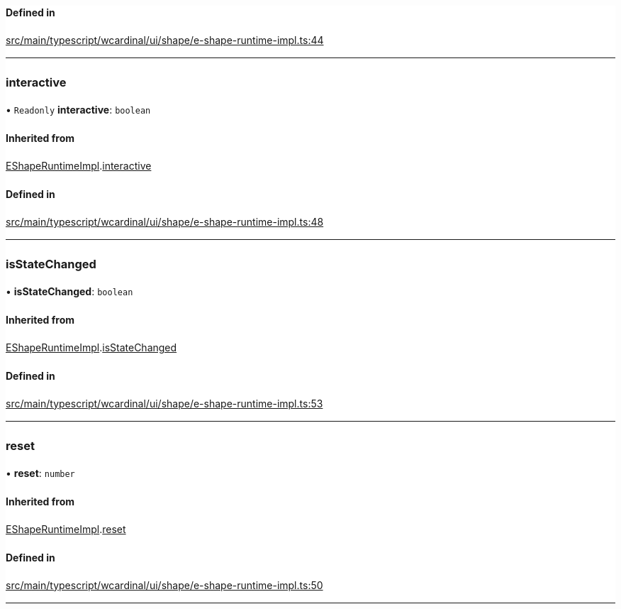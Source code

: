 #### Defined in

[src/main/typescript/wcardinal/ui/shape/e-shape-runtime-impl.ts:44](https://github.com/winter-cardinal/winter-cardinal-ui/blob/v0.407.0/src/main/typescript/wcardinal/ui/shape/e-shape-runtime-impl.ts#L44)

___

### interactive

• `Readonly` **interactive**: `boolean`

#### Inherited from

[EShapeRuntimeImpl](EShapeRuntimeImpl.md).[interactive](EShapeRuntimeImpl.md#interactive)

#### Defined in

[src/main/typescript/wcardinal/ui/shape/e-shape-runtime-impl.ts:48](https://github.com/winter-cardinal/winter-cardinal-ui/blob/v0.407.0/src/main/typescript/wcardinal/ui/shape/e-shape-runtime-impl.ts#L48)

___

### isStateChanged

• **isStateChanged**: `boolean`

#### Inherited from

[EShapeRuntimeImpl](EShapeRuntimeImpl.md).[isStateChanged](EShapeRuntimeImpl.md#isstatechanged)

#### Defined in

[src/main/typescript/wcardinal/ui/shape/e-shape-runtime-impl.ts:53](https://github.com/winter-cardinal/winter-cardinal-ui/blob/v0.407.0/src/main/typescript/wcardinal/ui/shape/e-shape-runtime-impl.ts#L53)

___

### reset

• **reset**: `number`

#### Inherited from

[EShapeRuntimeImpl](EShapeRuntimeImpl.md).[reset](EShapeRuntimeImpl.md#reset)

#### Defined in

[src/main/typescript/wcardinal/ui/shape/e-shape-runtime-impl.ts:50](https://github.com/winter-cardinal/winter-cardinal-ui/blob/v0.407.0/src/main/typescript/wcardinal/ui/shape/e-shape-runtime-impl.ts#L50)

___
